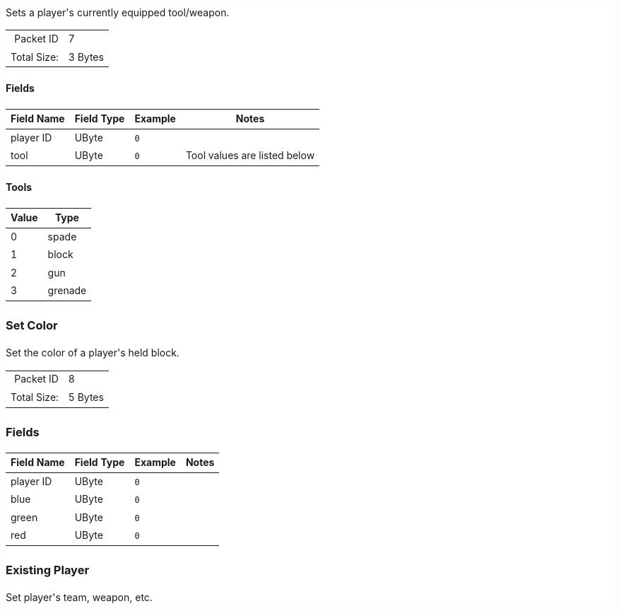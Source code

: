 Sets a player's currently equipped tool/weapon.

|||
|------------:|---------|
| Packet ID   | 7       |
| Total Size: | 3 Bytes |

#### Fields

| Field Name | Field Type | Example | Notes                        |
| ---------- | ---------- | ------- | ---------------------------- |
| player ID  | UByte      | `0`     |                              |
| tool       | UByte      | `0`     | Tool values are listed below |

#### Tools

| Value | Type    |
| ----- | ------- |
| 0     | spade   |
| 1     | block   |
| 2     | gun     |
| 3     | grenade |

### Set Color

Set the color of a player's held block.

|||
|------------:|---------|
| Packet ID   | 8       |
| Total Size: | 5 Bytes |

### Fields

| Field Name | Field Type | Example | Notes |
| ---------- | ---------- | ------- | ----- |
| player ID  | UByte      | `0`     |       |
| blue       | UByte      | `0`     |       |
| green      | UByte      | `0`     |       |
| red        | UByte      | `0`     |       |

### Existing Player

Set player's team, weapon, etc.
